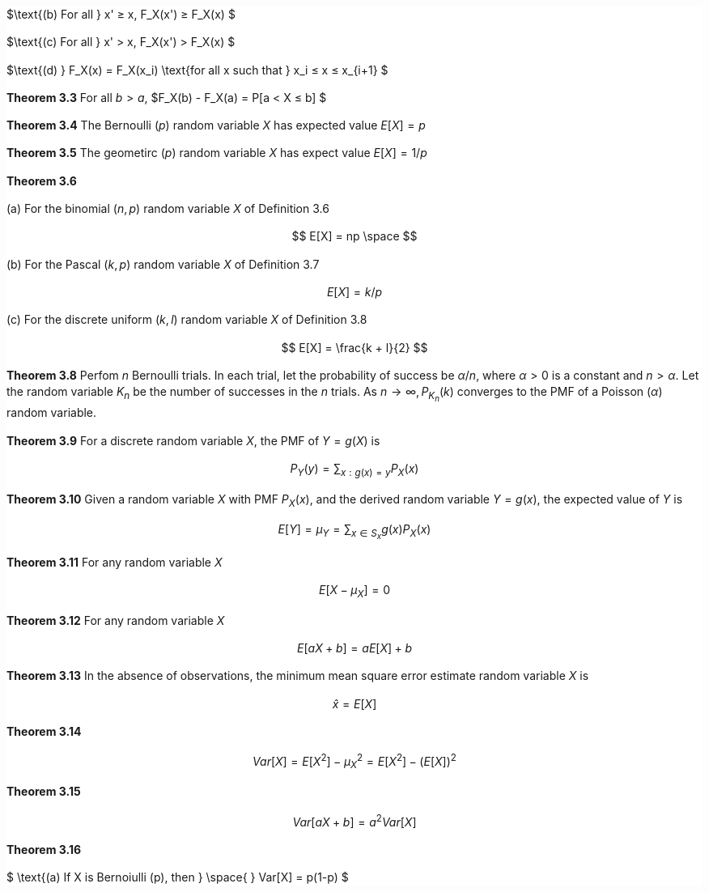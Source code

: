 $\text{(b) For all } x' ≥ x, F_X(x') ≥ F_X(x) $

$\text{(c) For all } x' > x, F_X(x') > F_X(x) $

$\text{(d) } F_X(x) = F_X(x_i) \text{for all x such that } x_i ≤ x ≤ x_{i+1} $


**Theorem 3.3**  For all $b > a$, $F_X(b) - F_X(a) = P[a < X ≤ b] $

**Theorem 3.4**  The Bernoulli $(p)$ random variable $X$ has expected value $E[X] = p$

**Theorem 3.5**  The geometirc $(p)$ random variable $X$ has expect value $E[X] = 1/p$

**Theorem 3.6**

(a) For the binomial $(n, p)$ random variable $X$ of Definition 3.6 

$$ E[X] = np \space $$

(b) For the Pascal $(k, p)$ random variable $X$ of Definition 3.7

$$ E[X] = k/p $$

(c) For the discrete uniform $(k, l)$ random variable $X$ of Definition 3.8

$$ E[X] = \frac{k + l}{2} $$

**Theorem 3.8** Perfom $n$ Bernoulli trials.  In each trial, let the probability of success be ${\alpha} / n$, where ${\alpha} > 0$ is a constant and $n >\alpha.$  Let the random variable $K_n$ be the number of successes in the $n$ trials.  As $n \rightarrow \infty, P_{K_n}(k)$ converges to the PMF of a Poisson $(\alpha)$ random variable.

**Theorem 3.9**  For a discrete random variable $X$, the PMF of $Y = g(X)$ is

$$ P_Y(y) = \sum_{x: g(x) = y} P_X(x) $$

**Theorem 3.10**  Given a random variable $X$ with PMF $P_X(x),$ and the derived random variable $Y = g(x),$ the expected value of $Y$ is

$$ E[Y] = \mu_Y = \sum_{x \in S_x} g(x) P_X(x)  $$

**Theorem 3.11** For any random variable $X$

$$ E[X - \mu_{X}] = 0 $$

**Theorem 3.12**  For any random variable $X$

$$ E[aX + b] = aE[X] + b $$

**Theorem 3.13**  In the absence of observations, the minimum mean square error estimate random variable $X$ is 

$$ \hat x = E[X] $$

**Theorem 3.14**

$$ Var[X] = E[X^2] - \mu^2_X = E[X^2] - (E[X])^2 $$

**Theorem 3.15**

$$ Var[aX + b] = a^2 Var[X] $$

**Theorem 3.16**

$ \text{(a) If X is Bernoiulli (p), then } \space{  } Var[X] = p(1-p) $
